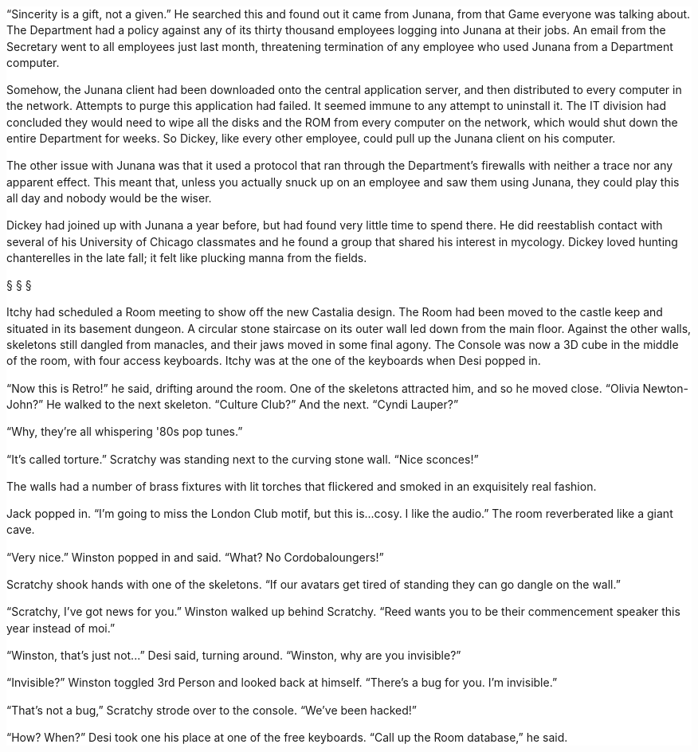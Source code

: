 “Sincerity is a gift, not a given.” He searched this and found out it came from Junana, from that Game everyone was talking about. The Department had a policy against any of its thirty thousand employees logging into Junana at their jobs. An email from the Secretary went to all employees just last month, threatening termination of any employee who used Junana from a Department computer.

Somehow, the Junana client had been downloaded onto the central application server, and then distributed to every computer in the network. Attempts to purge this application had failed. It seemed immune to any attempt to uninstall it. The IT division had concluded they would need to wipe all the disks and the ROM from every computer on the network, which would shut down the entire Department for weeks. So Dickey, like every other employee, could pull up the Junana client on his computer.

The other issue with Junana was that it used a protocol that ran through the Department’s firewalls with neither a trace nor any apparent effect. This meant that, unless you actually snuck up on an employee and saw them using Junana, they could play this all day and nobody would be the wiser.

Dickey had joined up with Junana a year before, but had found very little time to spend there. He did reestablish contact with several of his University of Chicago classmates and he found a group that shared his interest in mycology. Dickey loved hunting chanterelles in the late fall; it felt like plucking manna from the fields.

§ § §

Itchy had scheduled a Room meeting to show off the new Castalia design. The Room had been moved to the castle keep and situated in its basement dungeon. A circular stone staircase on its outer wall led down from the main floor. Against the other walls, skeletons still dangled from manacles,  and their jaws moved in some final agony. The Console was now a 3D cube in the middle of the room, with four access keyboards. Itchy was at the one of the keyboards when Desi popped in.

“Now this is Retro!” he said, drifting around the room. One of the skeletons attracted him, and so he moved close. “Olivia Newton-John?” He walked to the next skeleton. “Culture Club?” And the next. “Cyndi Lauper?”

“Why, they’re all whispering '80s pop tunes.”

“It’s called torture.” Scratchy was standing next to the curving stone wall. “Nice sconces!”

The walls had a number of brass fixtures with lit torches that flickered and smoked in an exquisitely real fashion.

Jack popped in. “I’m going to miss the London Club motif, but this is...cosy. I like the audio.” The room reverberated like a giant cave.

“Very nice.” Winston popped in and said. “What? No Cordobaloungers!”

Scratchy shook hands with one of the skeletons. “If our avatars get tired of standing they can go dangle on the wall.”

“Scratchy, I’ve got news for you.” Winston walked up behind Scratchy. “Reed wants you to be their commencement speaker this year instead of moi.”

“Winston, that’s just not...” Desi said, turning around. “Winston, why are you invisible?”

“Invisible?” Winston toggled 3rd Person and looked back at himself. “There’s a bug for you. I’m invisible.”

“That’s not a bug,” Scratchy strode over to the console. “We’ve been hacked!”

“How? When?” Desi took one his place at one of the free keyboards. “Call up the Room database,” he said.
